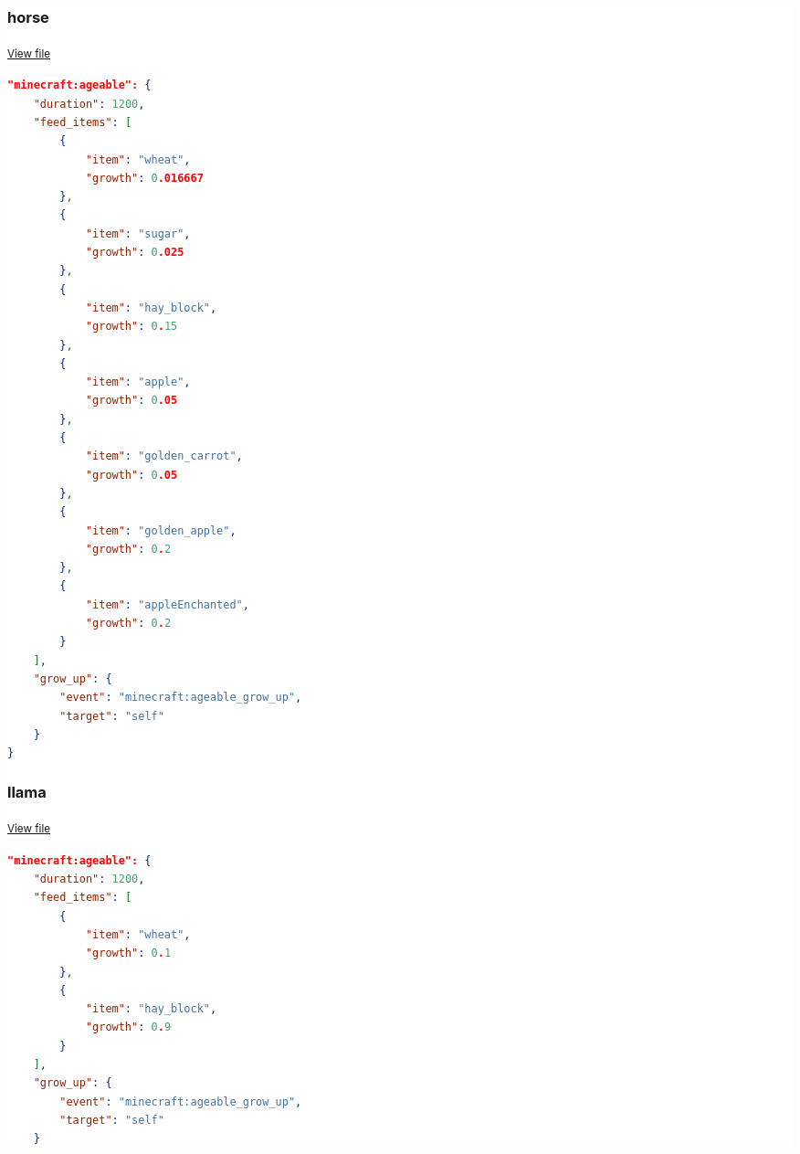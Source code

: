 ### horse
<small>[View file](https://github.com/bedrock-dot-dev/packs/tree/master/stable/behavior/entities\horse.json)</small>
```json
"minecraft:ageable": {
    "duration": 1200,
    "feed_items": [
        {
            "item": "wheat",
            "growth": 0.016667
        },
        {
            "item": "sugar",
            "growth": 0.025
        },
        {
            "item": "hay_block",
            "growth": 0.15
        },
        {
            "item": "apple",
            "growth": 0.05
        },
        {
            "item": "golden_carrot",
            "growth": 0.05
        },
        {
            "item": "golden_apple",
            "growth": 0.2
        },
        {
            "item": "appleEnchanted",
            "growth": 0.2
        }
    ],
    "grow_up": {
        "event": "minecraft:ageable_grow_up",
        "target": "self"
    }
}
```

### llama
<small>[View file](https://github.com/bedrock-dot-dev/packs/tree/master/stable/behavior/entities\llama.json)</small>
```json
"minecraft:ageable": {
    "duration": 1200,
    "feed_items": [
        {
            "item": "wheat",
            "growth": 0.1
        },
        {
            "item": "hay_block",
            "growth": 0.9
        }
    ],
    "grow_up": {
        "event": "minecraft:ageable_grow_up",
        "target": "self"
    }
```
